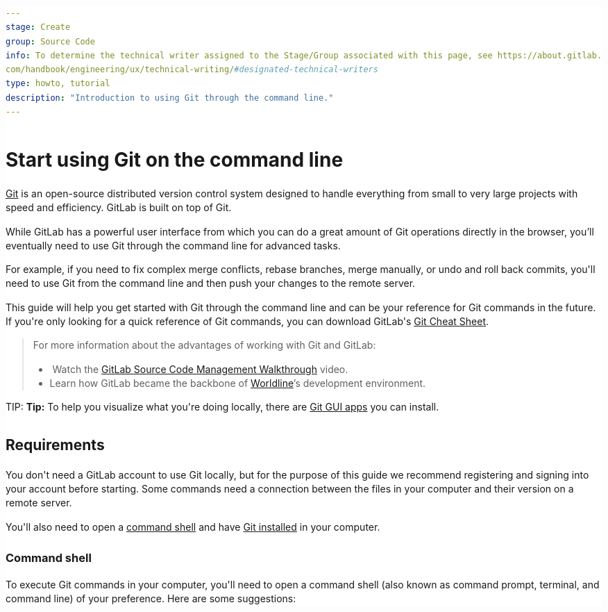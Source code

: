 ```yaml
---
stage: Create
group: Source Code
info: To determine the technical writer assigned to the Stage/Group associated with this page, see https://about.gitlab.com/handbook/engineering/ux/technical-writing/#designated-technical-writers
type: howto, tutorial
description: "Introduction to using Git through the command line."
---
```


# Start using Git on the command line

[Git](https://git-scm.com/) is an open-source distributed version control system designed to
handle everything from small to very large projects with speed and efficiency. GitLab is built
on top of Git.

While GitLab has a powerful user interface from which you can do a great amount of Git operations
directly in the browser, you’ll eventually need to use Git through the command line for advanced
tasks.

For example, if you need to fix complex merge conflicts, rebase branches,
merge manually, or undo and roll back commits, you'll need to use Git from
the command line and then push your changes to the remote server.

This guide will help you get started with Git through the command line and can be your reference
for Git commands in the future. If you're only looking for a quick reference of Git commands, you
can download GitLab's [Git Cheat Sheet](https://about.gitlab.com/images/press/git-cheat-sheet.pdf).

> For more information about the advantages of working with Git and GitLab:
>
> - <i class="fa fa-youtube-play youtube" aria-hidden="true"></i>&nbsp;Watch the [GitLab Source Code Management Walkthrough](https://www.youtube.com/watch?v=wTQ3aXJswtM) video.
> - Learn how GitLab became the backbone of [Worldline](https://about.gitlab.com/customers/worldline/)’s development environment.

TIP: **Tip:**
To help you visualize what you're doing locally, there are
[Git GUI apps](https://git-scm.com/download/gui/) you can install.

## Requirements

You don't need a GitLab account to use Git locally, but for the purpose of this guide we
recommend registering and signing into your account before starting. Some commands need a
connection between the files in your computer and their version on a remote server.

You'll also need to open a [command shell](#command-shell) and have
[Git installed](#install-git) in your computer.

### Command shell

To execute Git commands in your computer, you'll need to open a command shell (also known as command
prompt, terminal, and command line) of your preference. Here are some suggestions:
